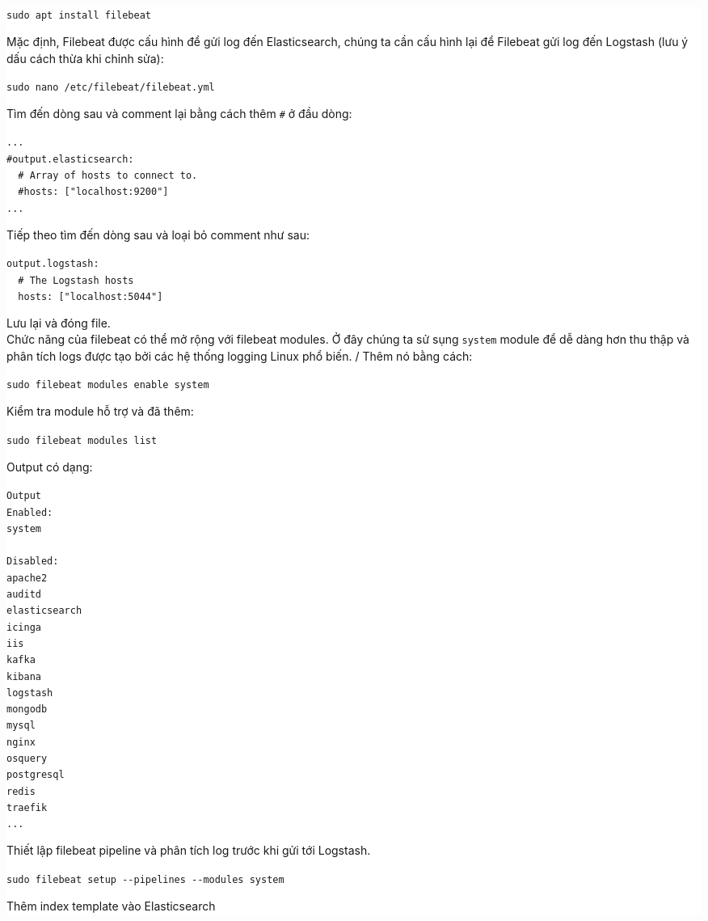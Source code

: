 ```
sudo apt install filebeat
```
Mặc định, Filebeat được cấu hình để gửi log đến Elasticsearch, chúng ta cần cấu hình 
lại để Filebeat gửi log đến Logstash (lưu ý dấu cách thừa khi chỉnh sửa):
```
sudo nano /etc/filebeat/filebeat.yml
```
Tìm đến dòng sau và comment lại bằng cách thêm `#` ở đầu dòng:
```
...
#output.elasticsearch:
  # Array of hosts to connect to.
  #hosts: ["localhost:9200"]
...
```
Tiếp theo tìm đến dòng sau và loại bỏ comment như sau:
```
output.logstash:
  # The Logstash hosts
  hosts: ["localhost:5044"]
```
Lưu lại và đóng file.
\
Chức năng của filebeat có thể mở rộng với filebeat modules. Ở đây chúng ta sử sụng
`system` module để dễ dàng hơn thu thập và phân tích logs được tạo bởi các hệ thống
logging Linux phổ biến.
/
Thêm nó bằng cách:
```
sudo filebeat modules enable system
```
Kiểm tra module hỗ trợ và đã thêm:
```
sudo filebeat modules list
```
Output có dạng:
```
Output
Enabled:
system

Disabled:
apache2
auditd
elasticsearch
icinga
iis
kafka
kibana
logstash
mongodb
mysql
nginx
osquery
postgresql
redis
traefik
...
```
Thiết lập filebeat pipeline và phân tích log trước khi gửi tới Logstash.
```
sudo filebeat setup --pipelines --modules system
```
Thêm index template vào Elasticsearch
```
```
